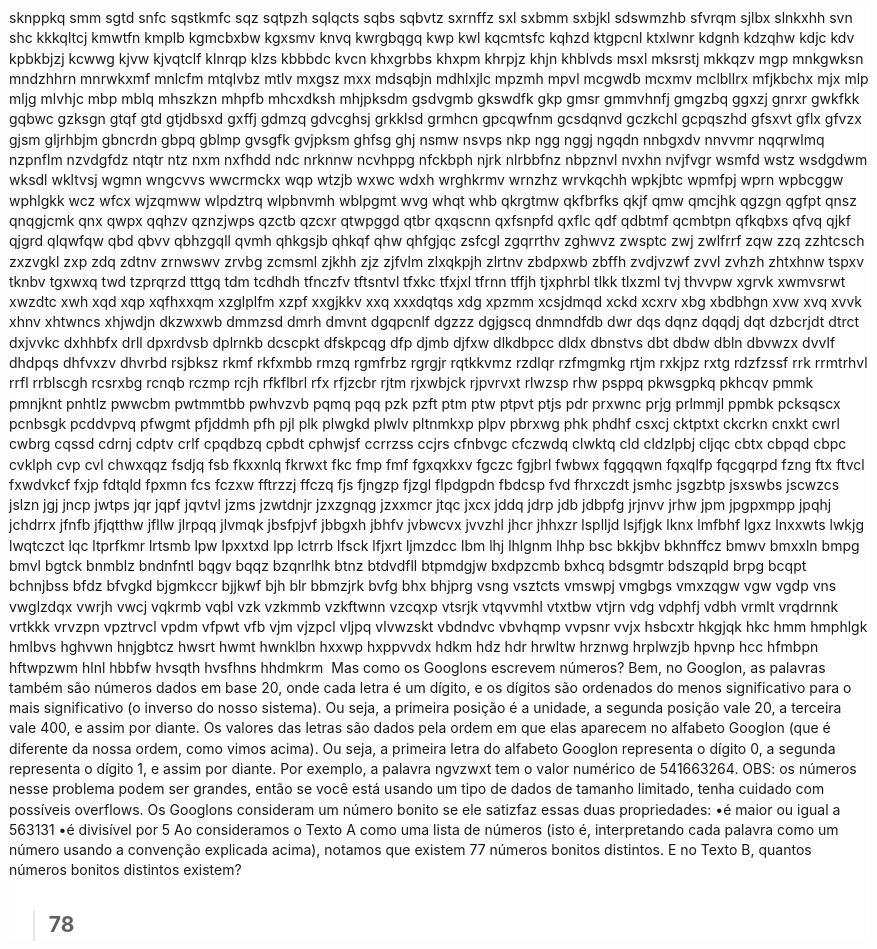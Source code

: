 sknppkq smm sgtd snfc sqstkmfc sqz sqtpzh sqlqcts sqbs sqbvtz sxrnffz sxl sxbmm sxbjkl sdswmzhb sfvrqm sjlbx slnkxhh svn shc kkkqltcj kmwtfn kmplb kgmcbxbw kgxsmv knvq kwrgbqgq kwp kwl kqcmtsfc kqhzd ktgpcnl ktxlwnr kdgnh kdzqhw kdjc kdv kpbkbjzj kcwwg kjvw kjvqtclf klnrqp klzs kbbbdc kvcn khxgrbbs khxpm khrpjz khjn khblvds msxl mksrstj mkkqzv mgp mnkgwksn mndzhhrn mnrwkxmf mnlcfm mtqlvbz mtlv mxgsz mxx mdsqbjn mdhlxjlc mpzmh mpvl mcgwdb mcxmv mclbllrx mfjkbchx mjx mlp mljg mlvhjc mbp mblq mhszkzn mhpfb mhcxdksh mhjpksdm gsdvgmb gkswdfk gkp gmsr gmmvhnfj gmgzbq ggxzj gnrxr gwkfkk gqbwc gzksgn gtqf gtd gtjdbsxd gxffj gdmzq gdvcghsj grkklsd grmhcn gpcqwfnm gcsdqnvd gczkchl gcpqszhd gfsxvt gflx gfvzx gjsm gljrhbjm gbncrdn gbpq gblmp gvsgfk gvjpksm ghfsg ghj nsmw nsvps nkp ngg nggj ngqdn nnbgxdv nnvvmr nqqrwlmq nzpnflm nzvdgfdz ntqtr ntz nxm nxfhdd ndc nrknnw ncvhppg nfckbph njrk nlrbbfnz nbpznvl nvxhn nvjfvgr wsmfd wstz wsdgdwm wksdl wkltvsj wgmn wngcvvs wwcrmckx wqp wtzjb wxwc wdxh wrghkrmv wrnzhz wrvkqchh wpkjbtc wpmfpj wprn wpbcggw wphlgkk wcz wfcx wjzqmww wlpdztrq wlpbnvmh wblpgmt wvg whqt whb qkrgtmw qkfbrfks qkjf qmw qmcjhk qgzgn qgfpt qnsz qnqgjcmk qnx qwpx qqhzv qznzjwps qzctb qzcxr qtwpggd qtbr qxqscnn qxfsnpfd qxflc qdf qdbtmf qcmbtpn qfkqbxs qfvq qjkf qjgrd qlqwfqw qbd qbvv qbhzgqll qvmh qhkgsjb qhkqf qhw qhfgjqc zsfcgl zgqrrthv zghwvz zwsptc zwj zwlfrrf zqw zzq zzhtcsch zxzvgkl zxp zdq zdtnv zrnwswv zrvbg zcmsml zjkhh zjz zjfvlm zlxqkpjh zlrtnv zbdpxwb zbffh zvdjvzwf zvvl zvhzh zhtxhnw tspxv tknbv tgxwxq twd tzprqrzd tttgq tdm tcdhdh tfnczfv tftsntvl tfxkc tfxjxl tfrnn tffjh tjxphrbl tlkk tlxzml tvj thvvpw xgrvk xwmvsrwt xwzdtc xwh xqd xqp xqfhxxqm xzglplfm xzpf xxgjkkv xxq xxxdqtqs xdg xpzmm xcsjdmqd xckd xcxrv xbg xbdbhgn xvw xvq xvvk xhnv xhtwncs xhjwdjn dkzwxwb dmmzsd dmrh dmvnt dgqpcnlf dgzzz dgjgscq dnmndfdb dwr dqs dqnz dqqdj dqt dzbcrjdt dtrct dxjvvkc dxhhbfx drll dpxrdvsb dplrnkb dcscpkt dfskpcqg dfp djmb djfxw dlkdbpcc dldx dbnstvs dbt dbdw dbln dbvwzx dvvlf dhdpqs dhfvxzv dhvrbd rsjbksz rkmf rkfxmbb rmzq rgmfrbz rgrgjr rqtkkvmz rzdlqr rzfmgmkg rtjm rxkjpz rxtg rdzfzssf rrk rrmtrhvl rrfl rrblscgh rcsrxbg rcnqb rczmp rcjh rfkflbrl rfx rfjzcbr rjtm rjxwbjck rjpvrvxt rlwzsp rhw psppq pkwsgpkq pkhcqv pmmk pmnjknt pnhtlz pwwcbm pwtmmtbb pwhvzvb pqmq pqq pzk pzft ptm ptw ptpvt ptjs pdr prxwnc prjg prlmmjl ppmbk pcksqscx pcnbsgk pcddvpvq pfwgmt pfjddmh pfh pjl plk plwgkd plwlv pltnmkxp plpv pbrxwg phk phdhf csxcj cktptxt ckcrkn cnxkt cwrl cwbrg cqssd cdrnj cdptv crlf cpqdbzq cpbdt cphwjsf ccrrzss ccjrs cfnbvgc cfczwdq clwktq cld cldzlpbj cljqc cbtx cbpqd cbpc cvklph cvp cvl chwxqqz fsdjq fsb fkxxnlq fkrwxt fkc fmp fmf fgxqxkxv fgczc fgjbrl fwbwx fqgqqwn fqxqlfp fqcgqrpd fzng ftx ftvcl fxwdvkcf fxjp fdtqld fpxmn fcs fczxw fftrzzj ffczq fjs fjngzp fjzgl flpdgpdn fbdcsp fvd fhrxczdt jsmhc jsgzbtp jsxswbs jscwzcs jslzn jgj jncp jwtps jqr jqpf jqvtvl jzms jzwtdnjr jzxzgnqg jzxxmcr jtqc jxcx jddq jdrp jdb jdbpfg jrjnvv jrhw jpm jpgpxmpp jpqhj jchdrrx jfnfb jfjqtthw jfllw jlrpqq jlvmqk jbsfpjvf jbbgxh jbhfv jvbwcvx jvvzhl jhcr jhhxzr lsplljd lsjfjgk lknx lmfbhf lgxz lnxxwts lwkjg lwqtczct lqc ltprfkmr lrtsmb lpw lpxxtxd lpp lctrrb lfsck lfjxrt ljmzdcc lbm lhj lhlgnm lhhp bsc bkkjbv bkhnffcz bmwv bmxxln bmpg bmvl bgtck bnmblz bndnfntl bqgv bqqz bzqnrlhk btnz btdvdfll btpmdgjw bxdpzcmb bxhcq bdsgmtr bdszqpld brpg bcqpt bchnjbss bfdz bfvgkd bjgmkccr bjjkwf bjh blr bbmzjrk bvfg bhx bhjprg vsng vsztcts vmswpj vmgbgs vmxzqgw vgw vgdp vns vwglzdqx vwrjh vwcj vqkrmb vqbl vzk vzkmmb vzkftwnn vzcqxp vtsrjk vtqvvmhl vtxtbw vtjrn vdg vdphfj vdbh vrmlt vrqdrnnk vrtkkk vrvzpn vpztrvcl vpdm vfpwt vfb vjm vjzpcl vljpq vlvwzskt vbdndvc vbvhqmp vvpsnr vvjx hsbcxtr hkgjqk hkc hmm hmphlgk hmlbvs hghvwn hnjgbtcz hwsrt hwmt hwnklbn hxxwp hxppvvdx hdkm hdz hdr hrwltw hrznwg hrplwzjb hpvnp hcc hfmbpn hftwpzwm hlnl hbbfw hvsqth hvsfhns hhdmkrm  Mas como os Googlons escrevem números? Bem, no Googlon, as palavras também são números dados em base 20, onde cada letra é um dígito, e os dígitos são ordenados do menos significativo para o mais significativo (o inverso do nosso sistema). Ou seja, a primeira posição é a unidade, a segunda posição vale 20, a terceira vale 400, e assim por diante. Os valores das letras são dados pela ordem em que elas aparecem no alfabeto Googlon (que é diferente da nossa ordem, como vimos acima). Ou seja, a primeira letra do alfabeto Googlon representa o dígito 0, a segunda representa o dígito 1, e assim por diante.
Por exemplo, a palavra ngvzwxt tem o valor numérico de 541663264.
OBS: os números nesse problema podem ser grandes, então se você está usando um tipo de dados de tamanho limitado, tenha cuidado com possíveis overflows.
Os Googlons consideram um número bonito se ele satizfaz essas duas propriedades:
•é maior ou igual a 563131
•é divisível por 5
Ao consideramos o Texto A como uma lista de números (isto é, interpretando cada palavra como um número usando a convenção explicada acima), notamos que existem 77 números bonitos distintos.
E no Texto B, quantos números bonitos distintos existem?

> ## 78
